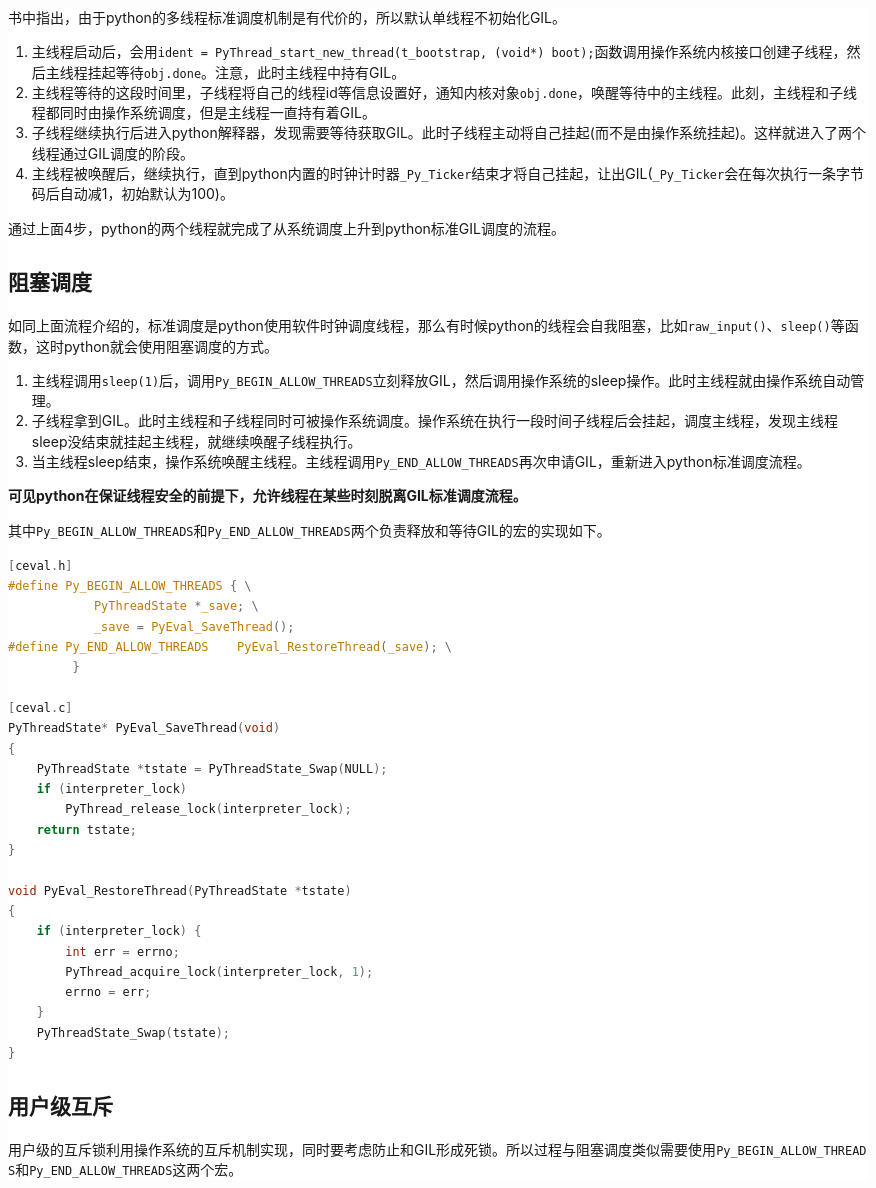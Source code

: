 书中指出，由于python的多线程标准调度机制是有代价的，所以默认单线程不初始化GIL。

1. 主线程启动后，会用`ident = PyThread_start_new_thread(t_bootstrap, (void*) boot);`函数调用操作系统内核接口创建子线程，然后主线程挂起等待`obj.done`。注意，此时主线程中持有GIL。
2. 主线程等待的这段时间里，子线程将自己的线程id等信息设置好，通知内核对象`obj.done`，唤醒等待中的主线程。此刻，主线程和子线程都同时由操作系统调度，但是主线程一直持有着GIL。
3. 子线程继续执行后进入python解释器，发现需要等待获取GIL。此时子线程主动将自己挂起(而不是由操作系统挂起)。这样就进入了两个线程通过GIL调度的阶段。
4. 主线程被唤醒后，继续执行，直到python内置的时钟计时器`_Py_Ticker`结束才将自己挂起，让出GIL(`_Py_Ticker`会在每次执行一条字节码后自动减1，初始默认为100)。

通过上面4步，python的两个线程就完成了从系统调度上升到python标准GIL调度的流程。

## 阻塞调度

如同上面流程介绍的，标准调度是python使用软件时钟调度线程，那么有时候python的线程会自我阻塞，比如`raw_input()`、`sleep()`等函数，这时python就会使用阻塞调度的方式。

1. 主线程调用`sleep(1)`后，调用`Py_BEGIN_ALLOW_THREADS`立刻释放GIL，然后调用操作系统的sleep操作。此时主线程就由操作系统自动管理。
2. 子线程拿到GIL。此时主线程和子线程同时可被操作系统调度。操作系统在执行一段时间子线程后会挂起，调度主线程，发现主线程sleep没结束就挂起主线程，就继续唤醒子线程执行。
3. 当主线程sleep结束，操作系统唤醒主线程。主线程调用`Py_END_ALLOW_THREADS`再次申请GIL，重新进入python标准调度流程。

**可见python在保证线程安全的前提下，允许线程在某些时刻脱离GIL标准调度流程。**

其中`Py_BEGIN_ALLOW_THREADS`和`Py_END_ALLOW_THREADS`两个负责释放和等待GIL的宏的实现如下。

```c
[ceval.h]
#define Py_BEGIN_ALLOW_THREADS { \
            PyThreadState *_save; \
            _save = PyEval_SaveThread();
#define Py_END_ALLOW_THREADS    PyEval_RestoreThread(_save); \
         }

[ceval.c]
PyThreadState* PyEval_SaveThread(void)
{
    PyThreadState *tstate = PyThreadState_Swap(NULL);
    if (interpreter_lock)
        PyThread_release_lock(interpreter_lock);
    return tstate;
}

void PyEval_RestoreThread(PyThreadState *tstate)
{
    if (interpreter_lock) {
        int err = errno;
        PyThread_acquire_lock(interpreter_lock, 1);
        errno = err;
    }
    PyThreadState_Swap(tstate);
}
```

## 用户级互斥

用户级的互斥锁利用操作系统的互斥机制实现，同时要考虑防止和GIL形成死锁。所以过程与阻塞调度类似需要使用`Py_BEGIN_ALLOW_THREADS`和`Py_END_ALLOW_THREADS`这两个宏。
